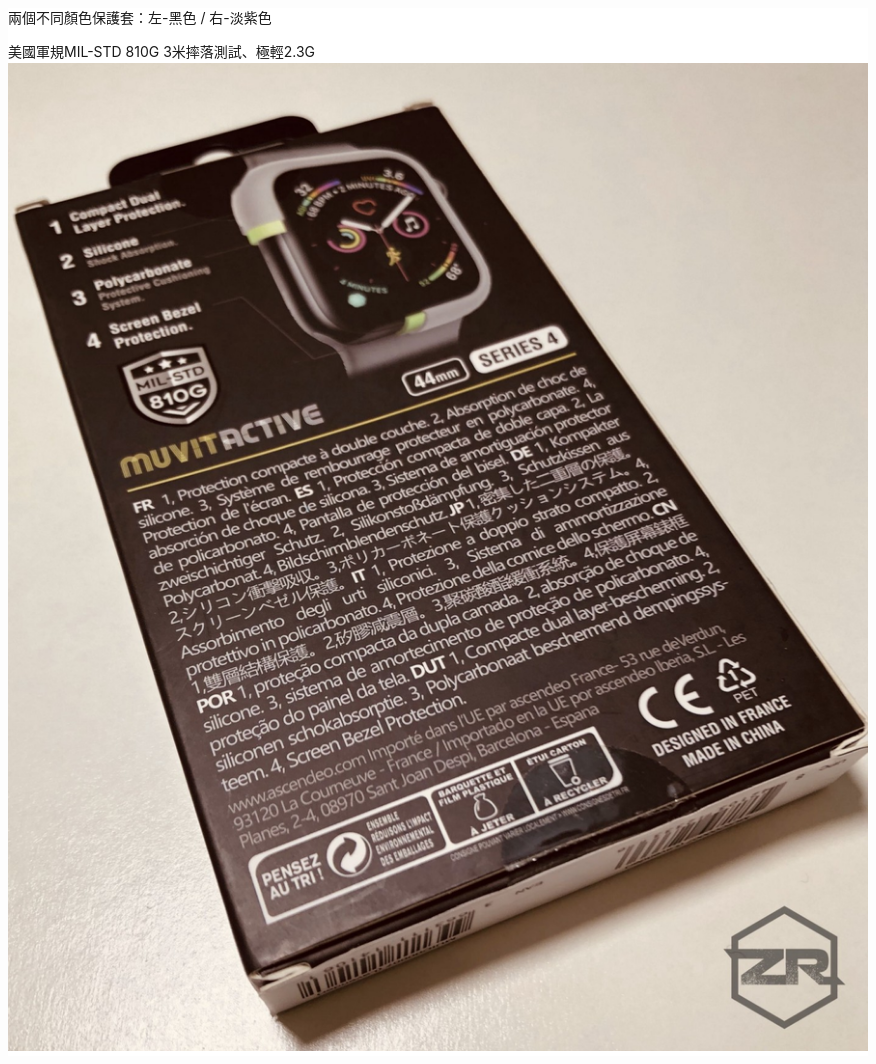兩個不同顏色保護套：左-黑色 / 右-淡紫色

美國軍規MIL-STD 810G 3米摔落測試、極輕2.3G
![盒子背面](/assets/a66ce3dc8bb9/1*dGl4CaH47Cc8gC5U4JUVFg.jpeg "盒子背面")
